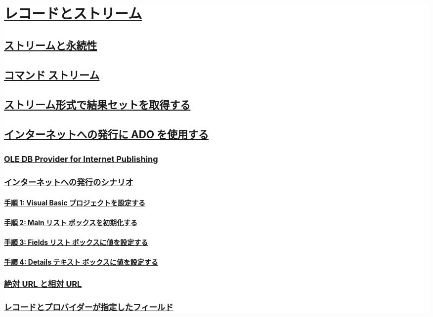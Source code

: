 # [レコードとストリーム](records-and-streams.md)
## [ストリームと永続性](streams-and-persistence.md)
## [コマンド ストリーム](command-streams.md)
## [ストリーム形式で結果セットを取得する](retrieving-resultsets-into-streams.md)
## [インターネットへの発行に ADO を使用する](using-ado-for-internet-publishing.md)
### [OLE DB Provider for Internet Publishing](the-ole-db-provider-for-internet-publishing.md)
### [インターネットへの発行のシナリオ](internet-publishing-scenario.md)
#### [手順 1: Visual Basic プロジェクトを設定する](step-1-set-up-the-visual-basic-project.md)
#### [手順 2: Main リスト ボックスを初期化する](step-2-initialize-the-main-list-box.md)
#### [手順 3: Fields リスト ボックスに値を設定する](step-3-populate-the-fields-list-box.md)
#### [手順 4: Details テキスト ボックスに値を設定する](step-4-populate-the-details-text-box.md)
### [絶対 URL と相対 URL](absolute-and-relative-urls.md)
### [レコードとプロバイダーが指定したフィールド](records-and-provider-supplied-fields.md)
